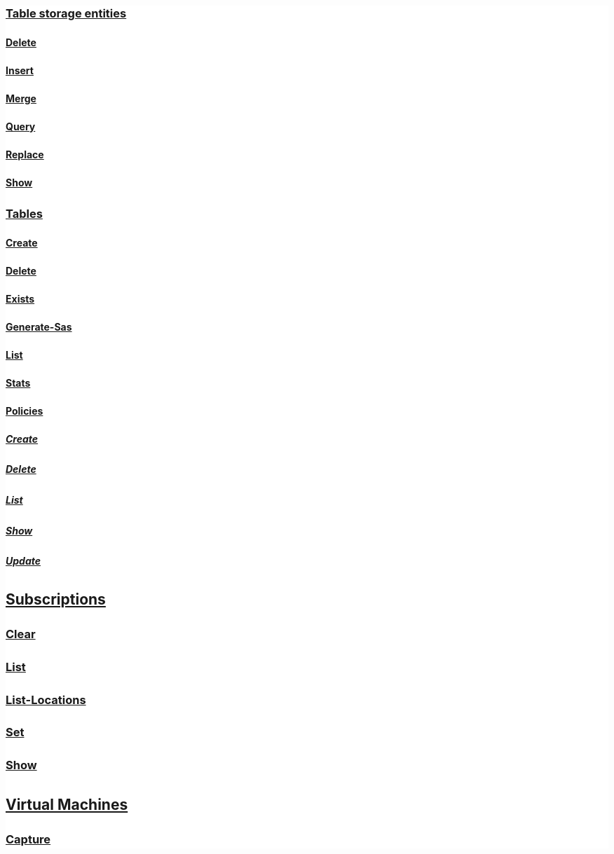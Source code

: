 ### [Table storage entities](storage\entity.pycliyml "az storage entity")
#### [Delete](storage\entity.pycliyml#delete "az storage entity delete")
#### [Insert](storage\entity.pycliyml#insert "az storage entity insert")
#### [Merge](storage\entity.pycliyml#merge "az storage entity merge")
#### [Query](storage\entity.pycliyml#query "az storage entity query")
#### [Replace](storage\entity.pycliyml#replace "az storage entity replace")
#### [Show](storage\entity.pycliyml#show "az storage entity show")
### [Tables](storage\table.pycliyml "az storage table")
#### [Create](storage\table.pycliyml#create "az storage table create")
#### [Delete](storage\table.pycliyml#delete "az storage table delete")
#### [Exists](storage\table.pycliyml#exists "az storage table exists")
#### [Generate-Sas](storage\table.pycliyml#generate-sas "az storage table generate-sas")
#### [List](storage\table.pycliyml#list "az storage table list")
#### [Stats](storage\table.pycliyml#stats "az storage table stats")
#### [Policies](storage\table\policy.pycliyml "az storage table policy")
##### [Create](storage\table\policy.pycliyml#create "az storage table policy create")
##### [Delete](storage\table\policy.pycliyml#delete "az storage table policy delete")
##### [List](storage\table\policy.pycliyml#list "az storage table policy list")
##### [Show](storage\table\policy.pycliyml#show "az storage table policy show")
##### [Update](storage\table\policy.pycliyml#update "az storage table policy update")
## [Subscriptions](account.pycliyml "az account")
### [Clear](account.pycliyml#clear "az account clear")
### [List](account.pycliyml#list "az account list")
### [List-Locations](account.pycliyml#list-locations "az account list-locations")
### [Set](account.pycliyml#set "az account set")
### [Show](account.pycliyml#show "az account show")
## [Virtual Machines](vm.pycliyml "az vm")
### [Capture](vm.pycliyml#capture "az vm capture")